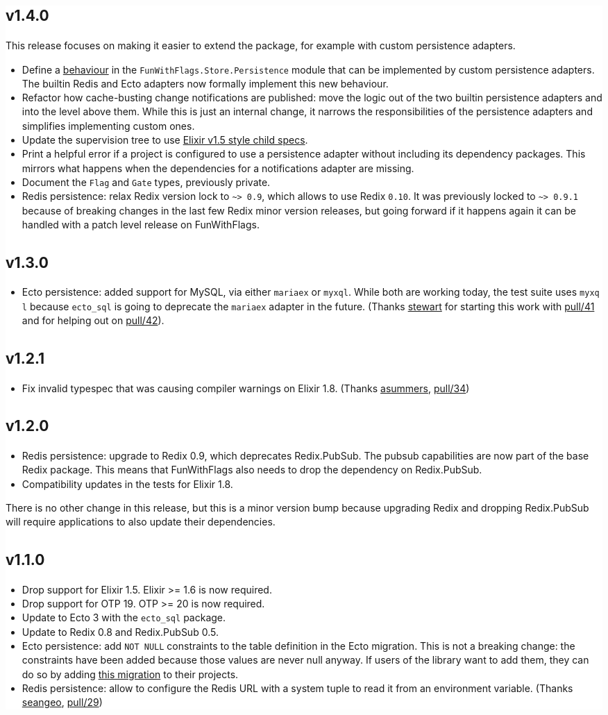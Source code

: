 ## v1.4.0

This release focuses on making it easier to extend the package, for example with custom persistence adapters.

* Define a [behaviour](https://hexdocs.pm/elixir/typespecs.html#behaviours) in the `FunWithFlags.Store.Persistence` module that can be implemented by custom persistence adapters. The builtin Redis and Ecto adapters now formally implement this new behaviour.
* Refactor how cache-busting change notifications are published: move the logic out of the two builtin persistence adapters and into the level above them. While this is just an internal change, it narrows the responsibilities of the persistence adapters and simplifies implementing custom ones.
* Update the supervision tree to use [Elixir v1.5 style child specs](https://github.com/elixir-lang/elixir/blob/v1.5/CHANGELOG.md#streamlined-child-specs).
* Print a helpful error if a project is configured to use a persistence adapter without including its dependency packages. This mirrors what happens when the dependencies for a notifications adapter are missing.
* Document the `Flag` and `Gate` types, previously private.
* Redis persistence: relax Redix version lock to `~> 0.9`, which allows to use Redix `0.10`. It was previously locked to `~> 0.9.1` because of breaking changes in the last few Redix minor version releases, but going forward if it happens again it can be handled with a patch level release on FunWithFlags.

## v1.3.0

* Ecto persistence: added support for MySQL, via either `mariaex` or `myxql`. While both are working today, the test suite uses `myxql` because `ecto_sql` is going to deprecate the `mariaex` adapter in the future. (Thanks [stewart](https://github.com/stewart) for starting this work with [pull/41](https://github.com/tompave/fun_with_flags/pull/41) and for helping out on [pull/42](https://github.com/tompave/fun_with_flags/pull/42)).

## v1.2.1

* Fix invalid typespec that was causing compiler warnings on Elixir 1.8. (Thanks [asummers](https://github.com/asummers), [pull/34](https://github.com/tompave/fun_with_flags/pull/34))

## v1.2.0

* Redis persistence: upgrade to Redix 0.9, which deprecates Redix.PubSub. The pubsub capabilities are now part of the base Redix package. This means that FunWithFlags also needs to drop the dependency on Redix.PubSub.
* Compatibility updates in the tests for Elixir 1.8.

There is no other change in this release, but this is a minor version bump because upgrading Redix and dropping Redix.PubSub will require applications to also update their dependencies.

## v1.1.0

* Drop support for Elixir 1.5. Elixir >= 1.6 is now required.
* Drop support for OTP 19. OTP >= 20 is now required.
* Update to Ecto 3 with the `ecto_sql` package.
* Update to Redix 0.8 and Redix.PubSub 0.5.
* Ecto persistence: add `NOT NULL` constraints to the table definition in the Ecto migration. This is not a breaking change: the constraints have been added because those values are never null anyway. If users of the library want to add them, they can do so by adding [this migration](https://github.com/tompave/fun_with_flags/blob/v1.1.0/priv/ecto_repo/migrations/00000000000001_ensure_columns_are_not_null.exs) to their projects.
* Redis persistence: allow to configure the Redis URL with a system tuple to read it from an environment variable. (Thanks [seangeo](https://github.com/seangeo), [pull/29](https://github.com/tompave/fun_with_flags/pull/29))
